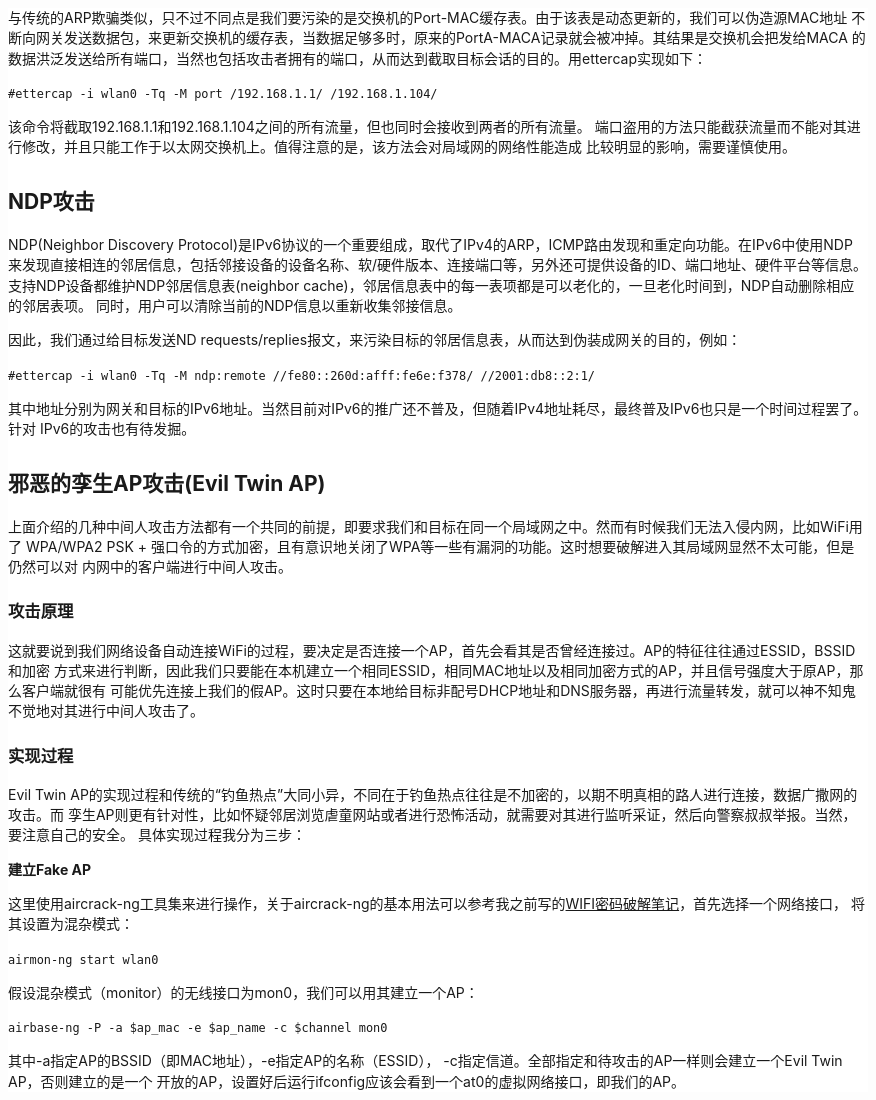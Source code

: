 与传统的ARP欺骗类似，只不过不同点是我们要污染的是交换机的Port-MAC缓存表。由于该表是动态更新的，我们可以伪造源MAC地址
不断向网关发送数据包，来更新交换机的缓存表，当数据足够多时，原来的PortA-MACA记录就会被冲掉。其结果是交换机会把发给MACA
的数据洪泛发送给所有端口，当然也包括攻击者拥有的端口，从而达到截取目标会话的目的。用ettercap实现如下：

    #ettercap -i wlan0 -Tq -M port /192.168.1.1/ /192.168.1.104/

该命令将截取192.168.1.1和192.168.1.104之间的所有流量，但也同时会接收到两者的所有流量。
端口盗用的方法只能截获流量而不能对其进行修改，并且只能工作于以太网交换机上。值得注意的是，该方法会对局域网的网络性能造成
比较明显的影响，需要谨慎使用。

## NDP攻击

NDP(Neighbor Discovery Protocol)是IPv6协议的一个重要组成，取代了IPv4的ARP，ICMP路由发现和重定向功能。在IPv6中使用NDP
来发现直接相连的邻居信息，包括邻接设备的设备名称、软/硬件版本、连接端口等，另外还可提供设备的ID、端口地址、硬件平台等信息。
支持NDP设备都维护NDP邻居信息表(neighbor cache)，邻居信息表中的每一表项都是可以老化的，一旦老化时间到，NDP自动删除相应的邻居表项。
同时，用户可以清除当前的NDP信息以重新收集邻接信息。

因此，我们通过给目标发送ND requests/replies报文，来污染目标的邻居信息表，从而达到伪装成网关的目的，例如：

    #ettercap -i wlan0 -Tq -M ndp:remote //fe80::260d:afff:fe6e:f378/ //2001:db8::2:1/

其中地址分别为网关和目标的IPv6地址。当然目前对IPv6的推广还不普及，但随着IPv4地址耗尽，最终普及IPv6也只是一个时间过程罢了。针对
IPv6的攻击也有待发掘。

## 邪恶的孪生AP攻击(Evil Twin AP)

上面介绍的几种中间人攻击方法都有一个共同的前提，即要求我们和目标在同一个局域网之中。然而有时候我们无法入侵内网，比如WiFi用了
WPA/WPA2 PSK + 强口令的方式加密，且有意识地关闭了WPA等一些有漏洞的功能。这时想要破解进入其局域网显然不太可能，但是仍然可以对
内网中的客户端进行中间人攻击。

### 攻击原理

这就要说到我们网络设备自动连接WiFi的过程，要决定是否连接一个AP，首先会看其是否曾经连接过。AP的特征往往通过ESSID，BSSID和加密
方式来进行判断，因此我们只要能在本机建立一个相同ESSID，相同MAC地址以及相同加密方式的AP，并且信号强度大于原AP，那么客户端就很有
可能优先连接上我们的假AP。这时只要在本地给目标非配号DHCP地址和DNS服务器，再进行流量转发，就可以神不知鬼不觉地对其进行中间人攻击了。

### 实现过程

Evil Twin AP的实现过程和传统的“钓鱼热点”大同小异，不同在于钓鱼热点往往是不加密的，以期不明真相的路人进行连接，数据广撒网的攻击。而
孪生AP则更有针对性，比如怀疑邻居浏览虐童网站或者进行恐怖活动，就需要对其进行监听采证，然后向警察叔叔举报。当然，要注意自己的安全。
具体实现过程我分为三步：

**建立Fake AP**

这里使用aircrack-ng工具集来进行操作，关于aircrack-ng的基本用法可以参考我之前写的[WIFI密码破解笔记][wifi-crack]，首先选择一个网络接口，
将其设置为混杂模式：

    airmon-ng start wlan0

假设混杂模式（monitor）的无线接口为mon0，我们可以用其建立一个AP：

    airbase-ng -P -a $ap_mac -e $ap_name -c $channel mon0

其中-a指定AP的BSSID（即MAC地址），-e指定AP的名称（ESSID）， -c指定信道。全部指定和待攻击的AP一样则会建立一个Evil Twin AP，否则建立的是一个
开放的AP，设置好后运行ifconfig应该会看到一个at0的虚拟网络接口，即我们的AP。


[arp-mitm]: http://pannzh.github.io/tech/2015/11/01/arp-mitm.html
[wifi-crack]: http://pannzh.github.io/tech/2015/10/31/wifi-crack.html